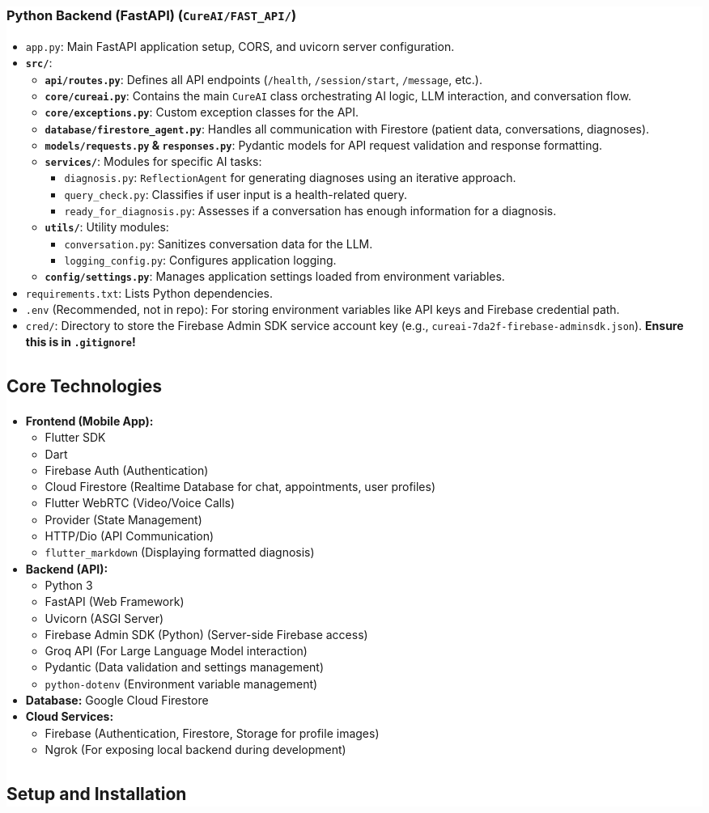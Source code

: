 ### Python Backend (FastAPI) (`CureAI/FAST_API/`)
* `app.py`: Main FastAPI application setup, CORS, and uvicorn server configuration.
* **`src/`**:
    * **`api/routes.py`**: Defines all API endpoints (`/health`, `/session/start`, `/message`, etc.).
    * **`core/cureai.py`**: Contains the main `CureAI` class orchestrating AI logic, LLM interaction, and conversation flow.
    * **`core/exceptions.py`**: Custom exception classes for the API.
    * **`database/firestore_agent.py`**: Handles all communication with Firestore (patient data, conversations, diagnoses).
    * **`models/requests.py` & `responses.py`**: Pydantic models for API request validation and response formatting.
    * **`services/`**: Modules for specific AI tasks:
        * `diagnosis.py`: `ReflectionAgent` for generating diagnoses using an iterative approach.
        * `query_check.py`: Classifies if user input is a health-related query.
        * `ready_for_diagnosis.py`: Assesses if a conversation has enough information for a diagnosis.
    * **`utils/`**: Utility modules:
        * `conversation.py`: Sanitizes conversation data for the LLM.
        * `logging_config.py`: Configures application logging.
    * **`config/settings.py`**: Manages application settings loaded from environment variables.
* `requirements.txt`: Lists Python dependencies.
* `.env` (Recommended, not in repo): For storing environment variables like API keys and Firebase credential path.
* `cred/`: Directory to store the Firebase Admin SDK service account key (e.g., `cureai-7da2f-firebase-adminsdk.json`). **Ensure this is in `.gitignore`!**

## Core Technologies

* **Frontend (Mobile App):**
    * Flutter SDK
    * Dart
    * Firebase Auth (Authentication)
    * Cloud Firestore (Realtime Database for chat, appointments, user profiles)
    * Flutter WebRTC (Video/Voice Calls)
    * Provider (State Management)
    * HTTP/Dio (API Communication)
    * `flutter_markdown` (Displaying formatted diagnosis)
* **Backend (API):**
    * Python 3
    * FastAPI (Web Framework)
    * Uvicorn (ASGI Server)
    * Firebase Admin SDK (Python) (Server-side Firebase access)
    * Groq API (For Large Language Model interaction)
    * Pydantic (Data validation and settings management)
    * `python-dotenv` (Environment variable management)
* **Database:** Google Cloud Firestore
* **Cloud Services:**
    * Firebase (Authentication, Firestore, Storage for profile images)
    * Ngrok (For exposing local backend during development)

## Setup and Installation
